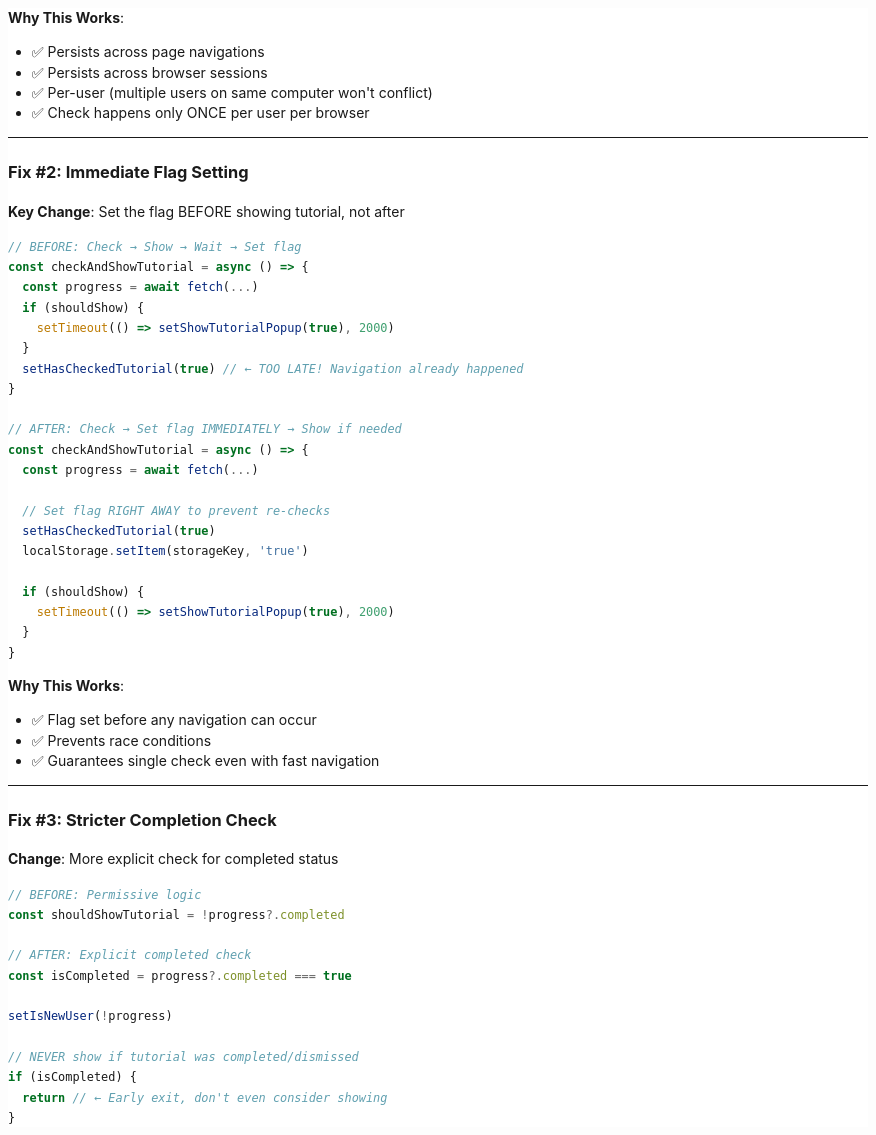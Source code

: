 **Why This Works**:
- ✅ Persists across page navigations
- ✅ Persists across browser sessions
- ✅ Per-user (multiple users on same computer won't conflict)
- ✅ Check happens only ONCE per user per browser

---

### Fix #2: Immediate Flag Setting

**Key Change**: Set the flag BEFORE showing tutorial, not after

```typescript
// BEFORE: Check → Show → Wait → Set flag
const checkAndShowTutorial = async () => {
  const progress = await fetch(...)
  if (shouldShow) {
    setTimeout(() => setShowTutorialPopup(true), 2000)
  }
  setHasCheckedTutorial(true) // ← TOO LATE! Navigation already happened
}

// AFTER: Check → Set flag IMMEDIATELY → Show if needed
const checkAndShowTutorial = async () => {
  const progress = await fetch(...)
  
  // Set flag RIGHT AWAY to prevent re-checks
  setHasCheckedTutorial(true)
  localStorage.setItem(storageKey, 'true')
  
  if (shouldShow) {
    setTimeout(() => setShowTutorialPopup(true), 2000)
  }
}
```

**Why This Works**:
- ✅ Flag set before any navigation can occur
- ✅ Prevents race conditions
- ✅ Guarantees single check even with fast navigation

---

### Fix #3: Stricter Completion Check

**Change**: More explicit check for completed status

```typescript
// BEFORE: Permissive logic
const shouldShowTutorial = !progress?.completed

// AFTER: Explicit completed check
const isCompleted = progress?.completed === true

setIsNewUser(!progress)

// NEVER show if tutorial was completed/dismissed
if (isCompleted) {
  return // ← Early exit, don't even consider showing
}
```
